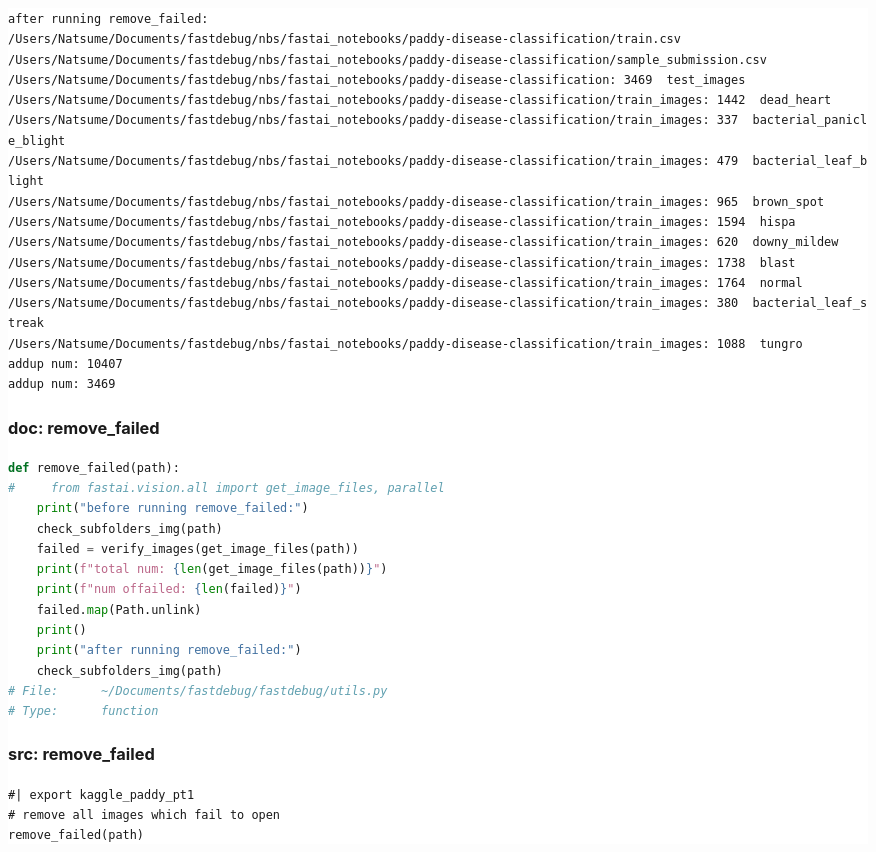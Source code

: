     after running remove_failed:
    /Users/Natsume/Documents/fastdebug/nbs/fastai_notebooks/paddy-disease-classification/train.csv
    /Users/Natsume/Documents/fastdebug/nbs/fastai_notebooks/paddy-disease-classification/sample_submission.csv
    /Users/Natsume/Documents/fastdebug/nbs/fastai_notebooks/paddy-disease-classification: 3469  test_images
    /Users/Natsume/Documents/fastdebug/nbs/fastai_notebooks/paddy-disease-classification/train_images: 1442  dead_heart
    /Users/Natsume/Documents/fastdebug/nbs/fastai_notebooks/paddy-disease-classification/train_images: 337  bacterial_panicle_blight
    /Users/Natsume/Documents/fastdebug/nbs/fastai_notebooks/paddy-disease-classification/train_images: 479  bacterial_leaf_blight
    /Users/Natsume/Documents/fastdebug/nbs/fastai_notebooks/paddy-disease-classification/train_images: 965  brown_spot
    /Users/Natsume/Documents/fastdebug/nbs/fastai_notebooks/paddy-disease-classification/train_images: 1594  hispa
    /Users/Natsume/Documents/fastdebug/nbs/fastai_notebooks/paddy-disease-classification/train_images: 620  downy_mildew
    /Users/Natsume/Documents/fastdebug/nbs/fastai_notebooks/paddy-disease-classification/train_images: 1738  blast
    /Users/Natsume/Documents/fastdebug/nbs/fastai_notebooks/paddy-disease-classification/train_images: 1764  normal
    /Users/Natsume/Documents/fastdebug/nbs/fastai_notebooks/paddy-disease-classification/train_images: 380  bacterial_leaf_streak
    /Users/Natsume/Documents/fastdebug/nbs/fastai_notebooks/paddy-disease-classification/train_images: 1088  tungro
    addup num: 10407
    addup num: 3469


### doc: remove_failed

```python
def remove_failed(path):
#     from fastai.vision.all import get_image_files, parallel
    print("before running remove_failed:")
    check_subfolders_img(path)
    failed = verify_images(get_image_files(path))
    print(f"total num: {len(get_image_files(path))}")
    print(f"num offailed: {len(failed)}")
    failed.map(Path.unlink)
    print()
    print("after running remove_failed:")
    check_subfolders_img(path)
# File:      ~/Documents/fastdebug/fastdebug/utils.py
# Type:      function
```

### src: remove_failed


```
#| export kaggle_paddy_pt1
# remove all images which fail to open
remove_failed(path)
```
